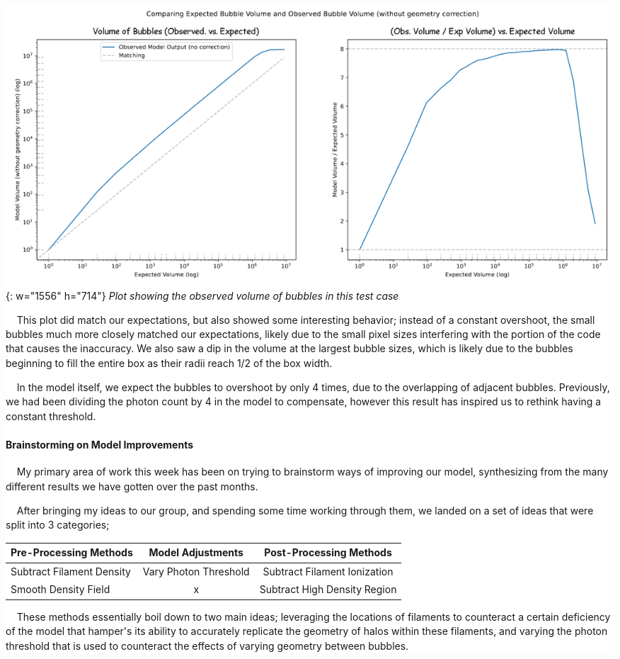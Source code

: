 ![Desktop View](/assets/img/week_5/bubble_size_testing.png){: w="1556" h="714"}
_Plot showing the observed volume of bubbles in this test case_

    This plot did match our expectations, but also showed some interesting behavior; instead of a constant overshoot, the small bubbles much more closely matched our expectations, likely due to the small pixel sizes interfering with the portion of the code that causes the inaccuracy.
	We also saw a dip in the volume at the largest bubble sizes, which is likely due to the bubbles beginning to fill the entire box as their radii reach 1/2 of the box width.


    In the model itself, we expect the bubbles to overshoot by only 4 times, due to the overlapping of adjacent bubbles. Previously, we had been dividing the photon count by 4 in the model to compensate, however this result has inspired us to rethink having a constant threshold.



#### Brainstorming on Model Improvements

    My primary area of work this week has been on trying to brainstorm ways of improving our model, synthesizing from the many different results we have gotten over the past months.

    After bringing my ideas to our group, and spending some time working through them, we landed on a set of ideas that were split into 3 categories;

| Pre-Processing Methods    | Model Adjustments     | Post-Processing Methods      |
| ------------------------- |:---------------------:|:----------------------------:|
| Subtract Filament Density | Vary Photon Threshold | Subtract Filament Ionization |
| Smooth Density Field      | x                     | Subtract High Density Region |

    These methods essentially boil down to two main ideas; leveraging the locations of filaments to counteract a certain deficiency of the model that hamper's its ability to accurately replicate the geometry of halos within these filaments, and varying the photon threshold that is used to counteract the effects of varying geometry between bubbles.
